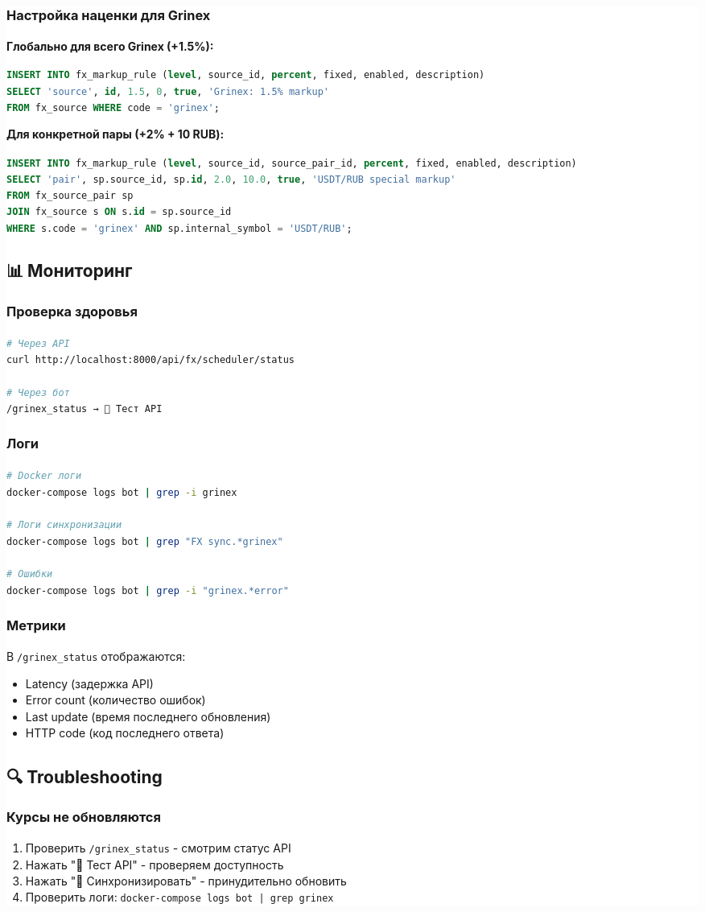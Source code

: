 ### Настройка наценки для Grinex

**Глобально для всего Grinex (+1.5%):**
```sql
INSERT INTO fx_markup_rule (level, source_id, percent, fixed, enabled, description)
SELECT 'source', id, 1.5, 0, true, 'Grinex: 1.5% markup'
FROM fx_source WHERE code = 'grinex';
```

**Для конкретной пары (+2% + 10 RUB):**
```sql
INSERT INTO fx_markup_rule (level, source_id, source_pair_id, percent, fixed, enabled, description)
SELECT 'pair', sp.source_id, sp.id, 2.0, 10.0, true, 'USDT/RUB special markup'
FROM fx_source_pair sp
JOIN fx_source s ON s.id = sp.source_id
WHERE s.code = 'grinex' AND sp.internal_symbol = 'USDT/RUB';
```

## 📊 Мониторинг

### Проверка здоровья
```bash
# Через API
curl http://localhost:8000/api/fx/scheduler/status

# Через бот
/grinex_status → 🧪 Тест API
```

### Логи
```bash
# Docker логи
docker-compose logs bot | grep -i grinex

# Логи синхронизации
docker-compose logs bot | grep "FX sync.*grinex"

# Ошибки
docker-compose logs bot | grep -i "grinex.*error"
```

### Метрики
В `/grinex_status` отображаются:
- Latency (задержка API)
- Error count (количество ошибок)
- Last update (время последнего обновления)
- HTTP code (код последнего ответа)

## 🔍 Troubleshooting

### Курсы не обновляются
1. Проверить `/grinex_status` - смотрим статус API
2. Нажать "🧪 Тест API" - проверяем доступность
3. Нажать "🔄 Синхронизировать" - принудительно обновить
4. Проверить логи: `docker-compose logs bot | grep grinex`
